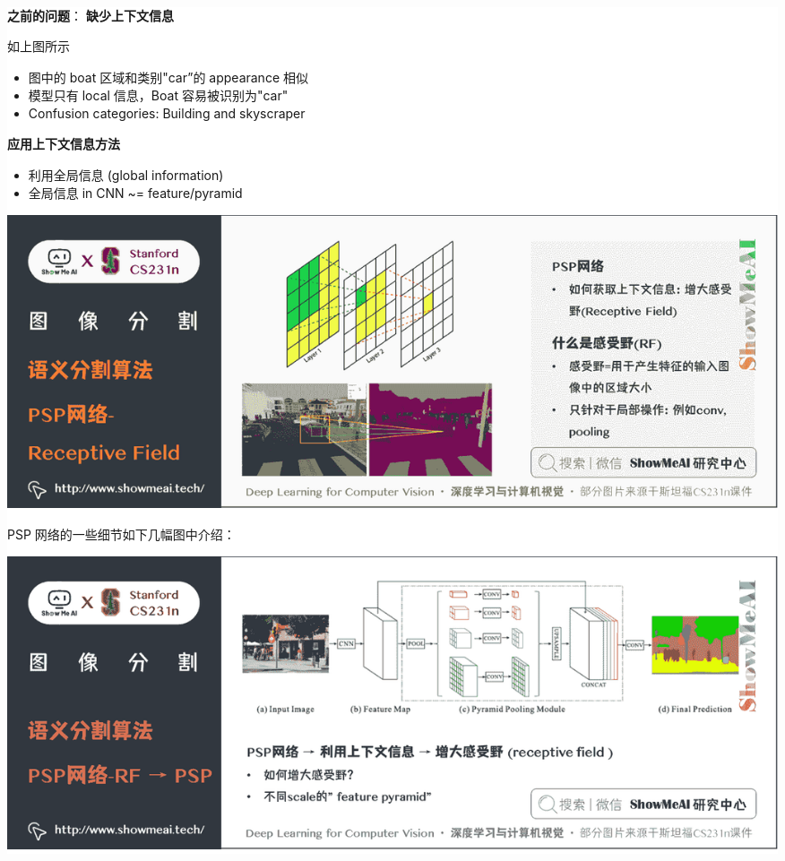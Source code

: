 **之前的问题**： **缺少上下文信息**

如上图所示

*   图中的 boat 区域和类别"car”的 appearance 相似
*   模型只有 local 信息，Boat 容易被识别为"car"
*   Confusion categories: Building and skyscraper

**应用上下文信息方法**

*   利用全局信息 (global information)
*   全局信息 in CNN ~= feature/pyramid

![语义分割算法; PSP 网络 Receptive Field](img/608939ddfc649074db57996bfc2aebfe.png)

PSP 网络的一些细节如下几幅图中介绍：

![语义分割算法; PSP 网络 RF → PSP](img/96bcb7b090d7359da74c26283db67d11.png)
